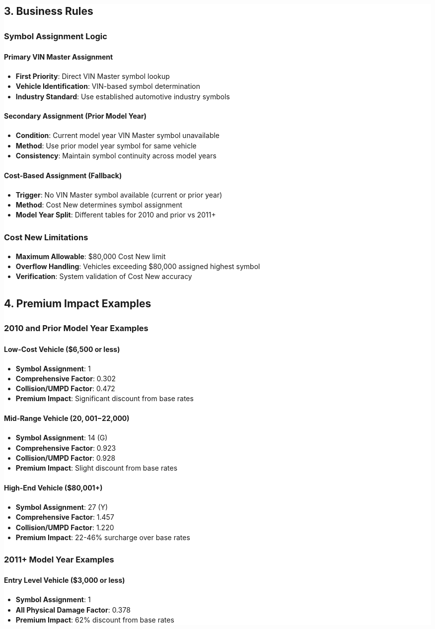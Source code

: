 ## 3. Business Rules

### Symbol Assignment Logic

#### Primary VIN Master Assignment
- **First Priority**: Direct VIN Master symbol lookup
- **Vehicle Identification**: VIN-based symbol determination
- **Industry Standard**: Use established automotive industry symbols

#### Secondary Assignment (Prior Model Year)
- **Condition**: Current model year VIN Master symbol unavailable
- **Method**: Use prior model year symbol for same vehicle
- **Consistency**: Maintain symbol continuity across model years

#### Cost-Based Assignment (Fallback)
- **Trigger**: No VIN Master symbol available (current or prior year)
- **Method**: Cost New determines symbol assignment
- **Model Year Split**: Different tables for 2010 and prior vs 2011+

### Cost New Limitations
- **Maximum Allowable**: $80,000 Cost New limit
- **Overflow Handling**: Vehicles exceeding $80,000 assigned highest symbol
- **Verification**: System validation of Cost New accuracy

## 4. Premium Impact Examples

### 2010 and Prior Model Year Examples

#### Low-Cost Vehicle ($6,500 or less)
- **Symbol Assignment**: 1
- **Comprehensive Factor**: 0.302
- **Collision/UMPD Factor**: 0.472
- **Premium Impact**: Significant discount from base rates

#### Mid-Range Vehicle ($20,001-$22,000)
- **Symbol Assignment**: 14 (G)
- **Comprehensive Factor**: 0.923
- **Collision/UMPD Factor**: 0.928
- **Premium Impact**: Slight discount from base rates

#### High-End Vehicle ($80,001+)
- **Symbol Assignment**: 27 (Y)
- **Comprehensive Factor**: 1.457
- **Collision/UMPD Factor**: 1.220
- **Premium Impact**: 22-46% surcharge over base rates

### 2011+ Model Year Examples

#### Entry Level Vehicle ($3,000 or less)
- **Symbol Assignment**: 1
- **All Physical Damage Factor**: 0.378
- **Premium Impact**: 62% discount from base rates
